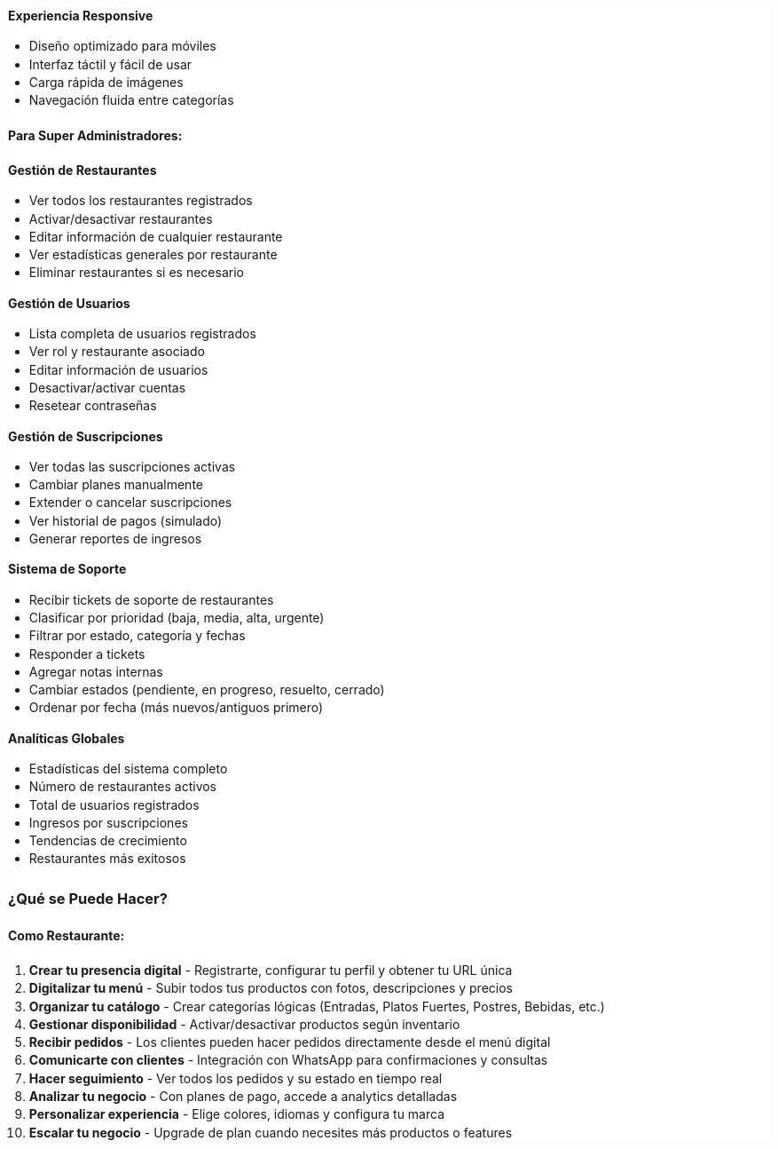 **Experiencia Responsive**
- Diseño optimizado para móviles
- Interfaz táctil y fácil de usar
- Carga rápida de imágenes
- Navegación fluida entre categorías

#### Para Super Administradores:

**Gestión de Restaurantes**
- Ver todos los restaurantes registrados
- Activar/desactivar restaurantes
- Editar información de cualquier restaurante
- Ver estadísticas generales por restaurante
- Eliminar restaurantes si es necesario

**Gestión de Usuarios**
- Lista completa de usuarios registrados
- Ver rol y restaurante asociado
- Editar información de usuarios
- Desactivar/activar cuentas
- Resetear contraseñas

**Gestión de Suscripciones**
- Ver todas las suscripciones activas
- Cambiar planes manualmente
- Extender o cancelar suscripciones
- Ver historial de pagos (simulado)
- Generar reportes de ingresos

**Sistema de Soporte**
- Recibir tickets de soporte de restaurantes
- Clasificar por prioridad (baja, media, alta, urgente)
- Filtrar por estado, categoría y fechas
- Responder a tickets
- Agregar notas internas
- Cambiar estados (pendiente, en progreso, resuelto, cerrado)
- Ordenar por fecha (más nuevos/antiguos primero)

**Analíticas Globales**
- Estadísticas del sistema completo
- Número de restaurantes activos
- Total de usuarios registrados
- Ingresos por suscripciones
- Tendencias de crecimiento
- Restaurantes más exitosos

### ¿Qué se Puede Hacer?

#### Como Restaurante:

1. **Crear tu presencia digital** - Registrarte, configurar tu perfil y obtener tu URL única
2. **Digitalizar tu menú** - Subir todos tus productos con fotos, descripciones y precios
3. **Organizar tu catálogo** - Crear categorías lógicas (Entradas, Platos Fuertes, Postres, Bebidas, etc.)
4. **Gestionar disponibilidad** - Activar/desactivar productos según inventario
5. **Recibir pedidos** - Los clientes pueden hacer pedidos directamente desde el menú digital
6. **Comunicarte con clientes** - Integración con WhatsApp para confirmaciones y consultas
7. **Hacer seguimiento** - Ver todos los pedidos y su estado en tiempo real
8. **Analizar tu negocio** - Con planes de pago, accede a analytics detalladas
9. **Personalizar experiencia** - Elige colores, idiomas y configura tu marca
10. **Escalar tu negocio** - Upgrade de plan cuando necesites más productos o features
